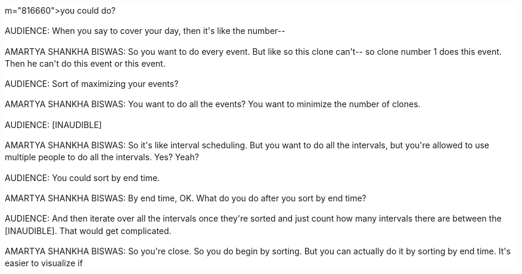   m="816660">you</span> <span m="816760">could</span> <span
  m="816900">do?</span></p><p><span m="819705">AUDIENCE:</span> <span
  m="820168">When</span> <span m="820631">you say</span> <span m="821094">to
  cover</span> <span m="821557">your day,</span> <span m="822020">then it's
  like</span> <span m="822490">the number--</span></p><p><span
  m="822620">AMARTYA SHANKHA BISWAS: So you</span> <span m="823040">want</span>
  <span m="823190">to</span> <span m="823260">do</span> <span
  m="824280">every</span> <span m="824520">event.</span> <span
  m="825480">But</span> <span m="825890">like</span> <span m="826170">so</span>
  <span m="827250">this</span> <span m="827510">clone</span> <span
  m="827730">can't--</span> <span m="827990">so</span> <span
  m="828250">clone</span> <span m="828420">number</span> <span
  m="828610">1</span> <span m="828790">does</span> <span m="828940">this</span>
  <span m="829100">event.</span> <span m="829210">Then</span> <span
  m="829350">he</span> <span m="829490">can't</span> <span m="829650">do</span>
  <span m="829770">this</span> <span m="829950">event</span> <span
  m="830190">or</span> <span m="830280">this</span> <span
  m="830450">event.</span></p><p><span m="831371">AUDIENCE:</span> <span
  m="831862">Sort of maximizing</span> <span m="832353">your</span> <span
  m="832844">events?</span></p><p><span m="833335">AMARTYA SHANKHA
  BISWAS:</span> <span m="833830">You</span> <span m="833960">want</span> <span
  m="834090">to</span> <span m="834180">do</span> <span m="834310">all</span>
  <span m="834450">the</span> <span m="834520">events?</span> <span
  m="835870">You want</span> <span m="836010">to</span> <span
  m="836080">minimize</span> <span m="836400">the</span> <span
  m="836450">number</span> <span m="836690">of</span> <span
  m="836890">clones.</span></p><p><span m="837385">AUDIENCE:</span> <span
  m="837880">[INAUDIBLE]</span></p><p><span m="841345">AMARTYA SHANKHA
  BISWAS:</span> <span m="841840">So</span> <span m="841960">it's like</span>
  <span m="842080">interval</span> <span m="842520">scheduling.</span> <span
  m="843570">But</span> <span m="844000">you</span> <span m="844110">want</span>
  <span m="844280">to</span> <span m="844360">do</span> <span
  m="844500">all</span> <span m="845330">the</span> <span
  m="845400">intervals,</span> <span m="847240">but</span> <span
  m="847830">you're</span> <span m="847960">allowed</span> <span
  m="848200">to</span> <span m="848280">use</span> <span
  m="848430">multiple</span> <span m="848780">people</span> <span m="849080">to
  do all</span> <span m="849542">the intervals.</span> <span
  m="852944">Yes?</span> <span m="853898">Yeah?</span></p><p><span
  m="854375">AUDIENCE: You could</span> <span m="854852">sort by</span> <span
  m="855806">end</span> <span m="856283">time.</span></p><p><span
  m="856760">AMARTYA SHANKHA BISWAS: By</span> <span m="856950">end</span> <span
  m="857100">time,</span> <span m="857240">OK.</span> <span m="857330">What do
  you do</span> <span m="857770">after</span> <span m="858060">you sort
  by</span> <span m="858150">end time?</span></p><p><span
  m="858660">AUDIENCE:</span> <span m="859157">And then</span> <span
  m="860151">iterate</span> <span m="860648">over</span> <span m="861145">all
  the</span> <span m="861642">intervals</span> <span m="862139">once
  they're</span> <span m="862636">sorted</span> <span m="863133">and just</span>
  <span m="863630">count</span> <span m="864127">how</span> <span
  m="864624">many intervals</span> <span m="865121">there are</span> <span
  m="865618">between</span> <span m="867606">the</span> <span
  m="868103">[INAUDIBLE].</span> <span m="871085">That would</span> <span
  m="871582">get</span> <span m="872079">complicated.</span></p><p><span
  m="873073">AMARTYA SHANKHA BISWAS:</span> <span m="873570">So</span> <span
  m="873840">you're</span> <span m="874030">close.</span> <span m="874440">So
  you do</span> <span m="874820">begin</span> <span m="875040">by</span> <span
  m="875150">sorting.</span> <span m="875940">But</span> <span
  m="876790">you</span> <span m="877040">can</span> <span
  m="877160">actually</span> <span m="877390">do</span> <span
  m="877460">it</span> <span m="877540">by</span> <span m="877800">sorting
  by</span> <span m="877890">end</span> <span m="878250">time.</span> <span
  m="878720">It's</span> <span m="878910">easier</span> <span
  m="879190">to</span> <span m="879250">visualize</span> <span m="879700">if